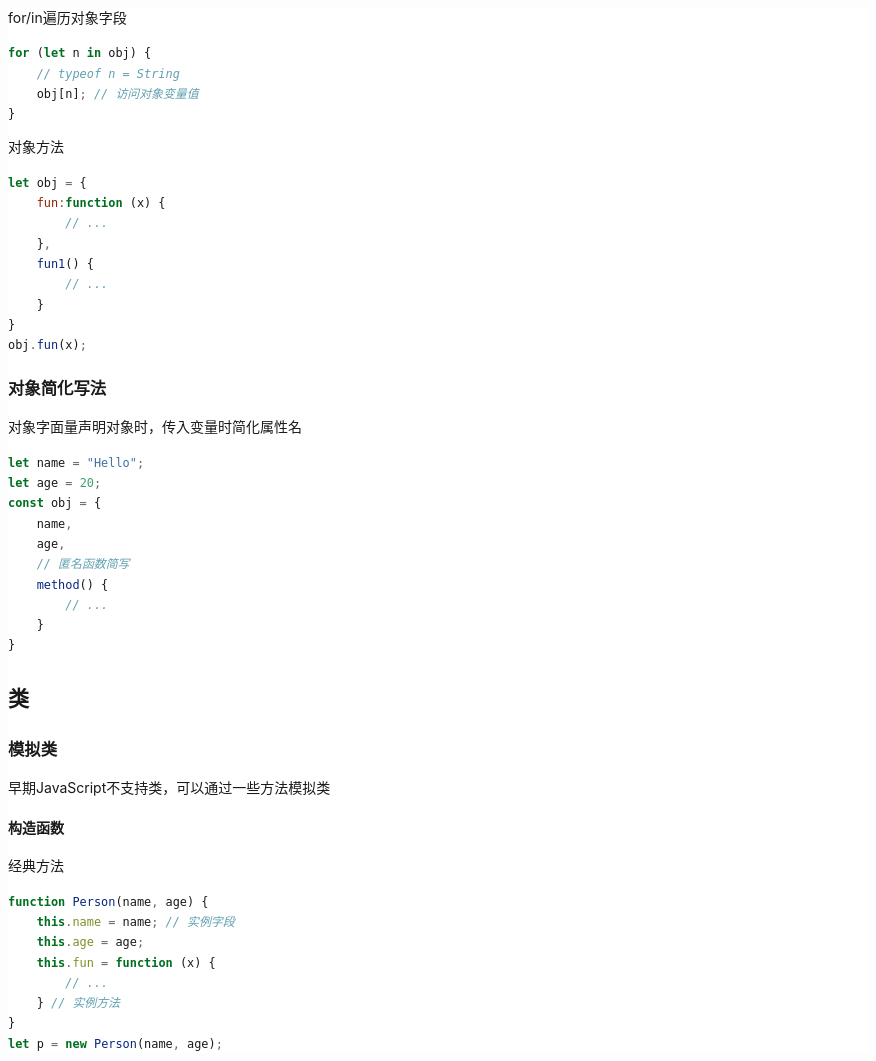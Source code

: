 for/in遍历对象字段

```javascript
for (let n in obj) {
    // typeof n = String
    obj[n]; // 访问对象变量值
}
```

对象方法

```javascript
let obj = {
    fun:function (x) {
        // ...
    },
    fun1() {
        // ...
    }
}
obj.fun(x);
```

### 对象简化写法

对象字面量声明对象时，传入变量时简化属性名

```js
let name = "Hello";
let age = 20;
const obj = {
    name,
    age,
    // 匿名函数简写
    method() {
        // ...
    }
}
```

## 类

### 模拟类

早期JavaScript不支持类，可以通过一些方法模拟类

#### 构造函数

经典方法

```javascript
function Person(name, age) {
    this.name = name; // 实例字段
    this.age = age;
    this.fun = function (x) {
        // ...
    } // 实例方法
}
let p = new Person(name, age);
```
